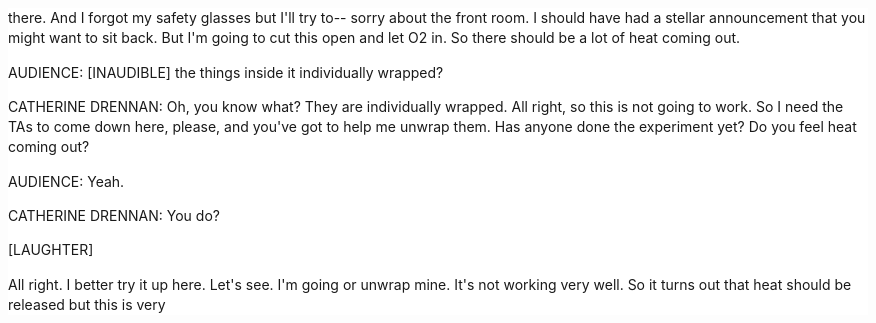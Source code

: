   <span m="806210">there.</span> <span m="807020">And</span> <span
  m="807380">I</span> <span m="807470">forgot</span> <span m="807770">my</span>
  <span m="807890">safety</span> <span m="808250">glasses</span> <span
  m="808880">but</span> <span m="810170">I'll</span> <span m="810320">try</span>
  <span m="810560">to--</span> <span m="811730">sorry</span> <span
  m="812030">about</span> <span m="812210">the</span> <span
  m="812300">front</span> <span m="812600">room.</span> <span
  m="812870">I</span> <span m="812930">should</span> <span
  m="813110">have</span> <span m="813230">had</span> <span m="813440">a</span>
  <span m="813500">stellar</span> <span m="813920">announcement</span> <span
  m="814235">that</span> <span m="814550">you</span> <span
  m="814610">might</span> <span m="814790">want</span> <span
  m="814940">to</span> <span m="815000">sit</span> <span m="815180">back.</span>
  <span m="815840">But</span> <span m="815990">I'm</span> <span
  m="816080">going</span> <span m="816200">to</span> <span m="816290">cut</span>
  <span m="816560">this</span> <span m="816800">open</span> <span
  m="817250">and</span> <span m="817370">let</span> <span m="817790">O2</span>
  <span m="819281">in.</span> <span m="820010">So</span> <span
  m="820250">there</span> <span m="820400">should</span> <span
  m="820550">be</span> <span m="820760">a</span> <span m="820910">lot</span>
  <span m="821930">of</span> <span m="822080">heat</span> <span
  m="822350">coming</span> <span m="822680">out.</span></p><p><span
  m="824552">AUDIENCE:</span> <span m="824786">[INAUDIBLE]</span> <span
  m="825488">the</span> <span m="826424">things</span> <span m="826900">inside
  it</span> <span m="827373">individually</span> <span
  m="827846">wrapped?</span></p><p><span m="828320">CATHERINE DRENNAN:</span>
  <span m="828410">Oh,</span> <span m="828500">you</span> <span
  m="828620">know</span> <span m="828770">what?</span> <span
  m="828980">They</span> <span m="829060">are</span> <span
  m="829100">individually</span> <span m="829700">wrapped.</span> <span
  m="830060">All</span> <span m="830120">right,</span> <span
  m="830300">so</span> <span m="830390">this</span> <span m="830570">is</span>
  <span m="830690">not</span> <span m="830870">going</span> <span
  m="830990">to</span> <span m="831050">work.</span> <span m="831800">So</span>
  <span m="832520">I</span> <span m="832700">need</span> <span
  m="833470">the</span> <span m="833760">TAs</span> <span m="834050">to</span>
  <span m="834140">come</span> <span m="834410">down</span> <span
  m="834740">here,</span> <span m="835050">please,</span> <span
  m="835850">and</span> <span m="836300">you've</span> <span
  m="836450">got</span> <span m="836600">to</span> <span m="836690">help</span>
  <span m="836930">me</span> <span m="837050">unwrap</span> <span
  m="837560">them.</span> <span m="838250">Has</span> <span
  m="838550">anyone</span> <span m="839210">done</span> <span
  m="839600">the</span> <span m="839750">experiment</span> <span
  m="840680">yet?</span> <span m="841520">Do</span> <span m="841610">you</span>
  <span m="841760">feel</span> <span m="842210">heat</span> <span
  m="843260">coming</span> <span m="843650">out?</span></p><p><span
  m="844410">AUDIENCE:</span> <span m="844600">Yeah.</span></p><p><span
  m="845390">CATHERINE DRENNAN:</span> <span m="845450">You</span> <span
  m="845510">do?</span></p><p><span m="846452">[LAUGHTER]</span></p><p><span
  m="850265">All</span> <span m="850310">right.</span> <span m="850610">I</span>
  <span m="850700">better</span> <span m="850970">try</span> <span
  m="851300">it</span> <span m="851420">up</span> <span m="851570">here.</span>
  <span m="853610">Let's</span> <span m="853820">see.</span> <span
  m="854480">I'm</span> <span m="854550">going</span> <span m="854660">or</span>
  <span m="854870">unwrap</span> <span m="855300">mine.</span> <span
  m="857630">It's</span> <span m="857780">not</span> <span
  m="858050">working</span> <span m="858440">very</span> <span
  m="858740">well.</span> <span m="860730">So</span> <span m="860870">it</span>
  <span m="860930">turns</span> <span m="861350">out</span> <span
  m="863810">that</span> <span m="866620">heat</span> <span
  m="866920">should</span> <span m="867140">be</span> <span
  m="867320">released</span> <span m="868760">but</span> <span
  m="868910">this</span> <span m="869150">is</span> <span m="869270">very</span>